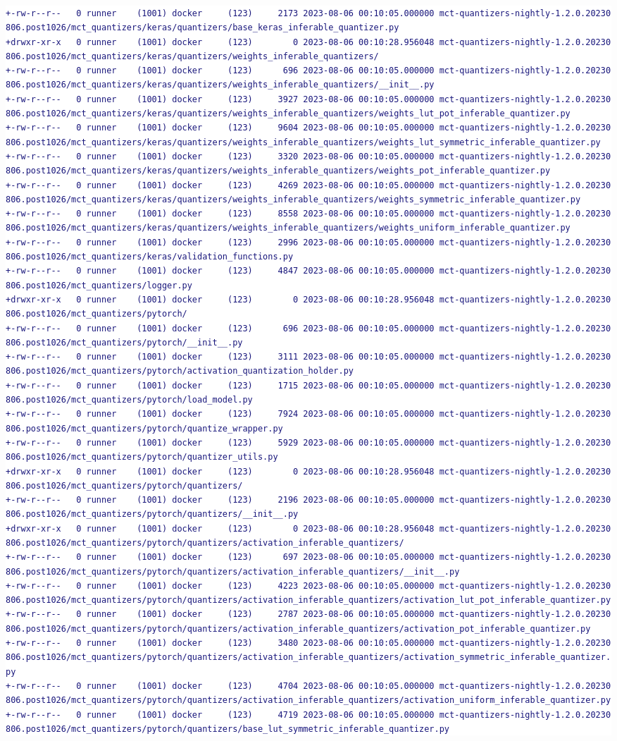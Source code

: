```diff
+-rw-r--r--   0 runner    (1001) docker     (123)     2173 2023-08-06 00:10:05.000000 mct-quantizers-nightly-1.2.0.20230806.post1026/mct_quantizers/keras/quantizers/base_keras_inferable_quantizer.py
+drwxr-xr-x   0 runner    (1001) docker     (123)        0 2023-08-06 00:10:28.956048 mct-quantizers-nightly-1.2.0.20230806.post1026/mct_quantizers/keras/quantizers/weights_inferable_quantizers/
+-rw-r--r--   0 runner    (1001) docker     (123)      696 2023-08-06 00:10:05.000000 mct-quantizers-nightly-1.2.0.20230806.post1026/mct_quantizers/keras/quantizers/weights_inferable_quantizers/__init__.py
+-rw-r--r--   0 runner    (1001) docker     (123)     3927 2023-08-06 00:10:05.000000 mct-quantizers-nightly-1.2.0.20230806.post1026/mct_quantizers/keras/quantizers/weights_inferable_quantizers/weights_lut_pot_inferable_quantizer.py
+-rw-r--r--   0 runner    (1001) docker     (123)     9604 2023-08-06 00:10:05.000000 mct-quantizers-nightly-1.2.0.20230806.post1026/mct_quantizers/keras/quantizers/weights_inferable_quantizers/weights_lut_symmetric_inferable_quantizer.py
+-rw-r--r--   0 runner    (1001) docker     (123)     3320 2023-08-06 00:10:05.000000 mct-quantizers-nightly-1.2.0.20230806.post1026/mct_quantizers/keras/quantizers/weights_inferable_quantizers/weights_pot_inferable_quantizer.py
+-rw-r--r--   0 runner    (1001) docker     (123)     4269 2023-08-06 00:10:05.000000 mct-quantizers-nightly-1.2.0.20230806.post1026/mct_quantizers/keras/quantizers/weights_inferable_quantizers/weights_symmetric_inferable_quantizer.py
+-rw-r--r--   0 runner    (1001) docker     (123)     8558 2023-08-06 00:10:05.000000 mct-quantizers-nightly-1.2.0.20230806.post1026/mct_quantizers/keras/quantizers/weights_inferable_quantizers/weights_uniform_inferable_quantizer.py
+-rw-r--r--   0 runner    (1001) docker     (123)     2996 2023-08-06 00:10:05.000000 mct-quantizers-nightly-1.2.0.20230806.post1026/mct_quantizers/keras/validation_functions.py
+-rw-r--r--   0 runner    (1001) docker     (123)     4847 2023-08-06 00:10:05.000000 mct-quantizers-nightly-1.2.0.20230806.post1026/mct_quantizers/logger.py
+drwxr-xr-x   0 runner    (1001) docker     (123)        0 2023-08-06 00:10:28.956048 mct-quantizers-nightly-1.2.0.20230806.post1026/mct_quantizers/pytorch/
+-rw-r--r--   0 runner    (1001) docker     (123)      696 2023-08-06 00:10:05.000000 mct-quantizers-nightly-1.2.0.20230806.post1026/mct_quantizers/pytorch/__init__.py
+-rw-r--r--   0 runner    (1001) docker     (123)     3111 2023-08-06 00:10:05.000000 mct-quantizers-nightly-1.2.0.20230806.post1026/mct_quantizers/pytorch/activation_quantization_holder.py
+-rw-r--r--   0 runner    (1001) docker     (123)     1715 2023-08-06 00:10:05.000000 mct-quantizers-nightly-1.2.0.20230806.post1026/mct_quantizers/pytorch/load_model.py
+-rw-r--r--   0 runner    (1001) docker     (123)     7924 2023-08-06 00:10:05.000000 mct-quantizers-nightly-1.2.0.20230806.post1026/mct_quantizers/pytorch/quantize_wrapper.py
+-rw-r--r--   0 runner    (1001) docker     (123)     5929 2023-08-06 00:10:05.000000 mct-quantizers-nightly-1.2.0.20230806.post1026/mct_quantizers/pytorch/quantizer_utils.py
+drwxr-xr-x   0 runner    (1001) docker     (123)        0 2023-08-06 00:10:28.956048 mct-quantizers-nightly-1.2.0.20230806.post1026/mct_quantizers/pytorch/quantizers/
+-rw-r--r--   0 runner    (1001) docker     (123)     2196 2023-08-06 00:10:05.000000 mct-quantizers-nightly-1.2.0.20230806.post1026/mct_quantizers/pytorch/quantizers/__init__.py
+drwxr-xr-x   0 runner    (1001) docker     (123)        0 2023-08-06 00:10:28.956048 mct-quantizers-nightly-1.2.0.20230806.post1026/mct_quantizers/pytorch/quantizers/activation_inferable_quantizers/
+-rw-r--r--   0 runner    (1001) docker     (123)      697 2023-08-06 00:10:05.000000 mct-quantizers-nightly-1.2.0.20230806.post1026/mct_quantizers/pytorch/quantizers/activation_inferable_quantizers/__init__.py
+-rw-r--r--   0 runner    (1001) docker     (123)     4223 2023-08-06 00:10:05.000000 mct-quantizers-nightly-1.2.0.20230806.post1026/mct_quantizers/pytorch/quantizers/activation_inferable_quantizers/activation_lut_pot_inferable_quantizer.py
+-rw-r--r--   0 runner    (1001) docker     (123)     2787 2023-08-06 00:10:05.000000 mct-quantizers-nightly-1.2.0.20230806.post1026/mct_quantizers/pytorch/quantizers/activation_inferable_quantizers/activation_pot_inferable_quantizer.py
+-rw-r--r--   0 runner    (1001) docker     (123)     3480 2023-08-06 00:10:05.000000 mct-quantizers-nightly-1.2.0.20230806.post1026/mct_quantizers/pytorch/quantizers/activation_inferable_quantizers/activation_symmetric_inferable_quantizer.py
+-rw-r--r--   0 runner    (1001) docker     (123)     4704 2023-08-06 00:10:05.000000 mct-quantizers-nightly-1.2.0.20230806.post1026/mct_quantizers/pytorch/quantizers/activation_inferable_quantizers/activation_uniform_inferable_quantizer.py
+-rw-r--r--   0 runner    (1001) docker     (123)     4719 2023-08-06 00:10:05.000000 mct-quantizers-nightly-1.2.0.20230806.post1026/mct_quantizers/pytorch/quantizers/base_lut_symmetric_inferable_quantizer.py
```